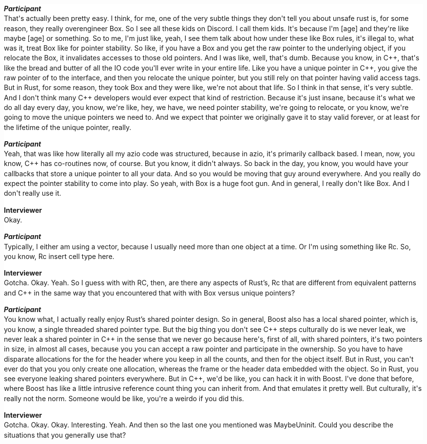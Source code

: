 ***Participant***\
That's actually been pretty easy. I think, for me, one of the very subtle things they don't tell you about unsafe rust is, for some reason, they really overengineer Box. So I see all these kids on Discord. I call them kids. It's because I'm [age] and they're like maybe [age] or something. So to me, I'm just like, yeah, I see them talk about how under these like Box rules, it's illegal to, what was it, treat Box like for pointer stability. So like, if you have a Box and you get the raw pointer to the underlying object, if you relocate the Box, it invalidates accesses to those old pointers. And I was like, well, that's dumb. Because you know, in C++, that's like the bread and butter of all the IO code you'll ever write in your entire life. Like you have a unique pointer in C++, you give the raw pointer of to the interface, and then you relocate the unique pointer, but you still rely on that pointer having valid access tags. But in Rust, for some reason, they took Box and they were like, we're not about that life. So I think in that sense, it's very subtle. And I don't think many C++ developers would ever expect that kind of restriction. Because it's just insane, because it's what we do all day every day, you know, we're like, hey, we have, we need pointer stability, we're going to relocate, or you know, we're going to move the unique pointers we need to. And we expect that pointer we originally gave it to stay valid forever, or at least for the lifetime of the unique pointer, really.

***Participant***\
Yeah, that was like how literally all my azio code was structured, because in azio, it's primarily callback based. I mean, now, you know, C++ has co-routines now, of course. But you know, it didn't always. So back in the day, you know, you would have your callbacks that store a unique pointer to all your data. And so you would be moving that guy around everywhere. And you really do expect the pointer stability to come into play. So yeah, with Box is a huge foot gun. And in general, I really don't like Box. And I don't really use it.

**Interviewer**\
Okay.

***Participant***\
Typically, I either am using a vector, because I usually need more than one object at a time. Or I'm using something like Rc. So, you know, Rc insert cell type here.

**Interviewer**\
Gotcha. Okay. Yeah. So I guess with with RC, then, are there any aspects of Rust’s, Rc that are different from equivalent patterns and C++ in the same way that you encountered that with with Box versus unique pointers?

***Participant***\
You know what, I actually really enjoy Rust’s shared pointer design. So in general, Boost also has a local shared pointer, which is, you know, a single threaded shared pointer type. But the big thing you don't see C++ steps culturally do is we never leak, we never leak a shared pointer in C++ in the sense that we never go because here's, first of all, with shared pointers, it's two pointers in size, in almost all cases, because you you can accept a raw pointer and participate in the ownership. So you have to have disparate allocations for the for the header where you keep in all the counts, and then for the object itself. But in Rust, you can't ever do that you you only create one allocation, whereas the frame or the header data embedded with the object. So in Rust, you see everyone leaking shared pointers everywhere. But in C++, we'd be like, you can hack it in with Boost. I've done that before, where Boost has like a little intrusive reference count thing you can inherit from. And that emulates it pretty well. But culturally, it's really not the norm. Someone would be like, you're a weirdo if you did this.

**Interviewer**\
Gotcha. Okay. Okay. Interesting. Yeah. And then so the last one you mentioned was MaybeUninit. Could you describe the situations that you generally use that?
